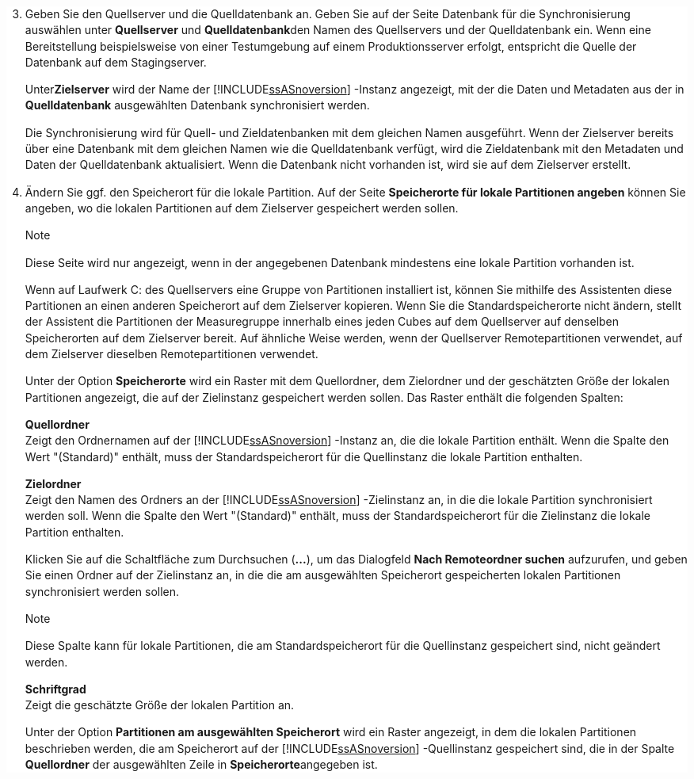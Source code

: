 3.  Geben Sie den Quellserver und die Quelldatenbank an. Geben Sie auf der Seite Datenbank für die Synchronisierung auswählen unter **Quellserver** und **Quelldatenbank**den Namen des Quellservers und der Quelldatenbank ein. Wenn eine Bereitstellung beispielsweise von einer Testumgebung auf einem Produktionsserver erfolgt, entspricht die Quelle der Datenbank auf dem Stagingserver.  
  
     Unter**Zielserver** wird der Name der [!INCLUDE[ssASnoversion](../../includes/ssasnoversion-md.md)] -Instanz angezeigt, mit der die Daten und Metadaten aus der in **Quelldatenbank** ausgewählten Datenbank synchronisiert werden.  
  
     Die Synchronisierung wird für Quell- und Zieldatenbanken mit dem gleichen Namen ausgeführt. Wenn der Zielserver bereits über eine Datenbank mit dem gleichen Namen wie die Quelldatenbank verfügt, wird die Zieldatenbank mit den Metadaten und Daten der Quelldatenbank aktualisiert. Wenn die Datenbank nicht vorhanden ist, wird sie auf dem Zielserver erstellt.  
  
4.  Ändern Sie ggf. den Speicherort für die lokale Partition. Auf der Seite **Speicherorte für lokale Partitionen angeben** können Sie angeben, wo die lokalen Partitionen auf dem Zielserver gespeichert werden sollen.  
  
    > [!NOTE]  
    >  Diese Seite wird nur angezeigt, wenn in der angegebenen Datenbank mindestens eine lokale Partition vorhanden ist.  
  
     Wenn auf Laufwerk C: des Quellservers eine Gruppe von Partitionen installiert ist, können Sie mithilfe des Assistenten diese Partitionen an einen anderen Speicherort auf dem Zielserver kopieren. Wenn Sie die Standardspeicherorte nicht ändern, stellt der Assistent die Partitionen der Measuregruppe innerhalb eines jeden Cubes auf dem Quellserver auf denselben Speicherorten auf dem Zielserver bereit. Auf ähnliche Weise werden, wenn der Quellserver Remotepartitionen verwendet, auf dem Zielserver dieselben Remotepartitionen verwendet.  
  
     Unter der Option **Speicherorte** wird ein Raster mit dem Quellordner, dem Zielordner und der geschätzten Größe der lokalen Partitionen angezeigt, die auf der Zielinstanz gespeichert werden sollen. Das Raster enthält die folgenden Spalten:  
  
     **Quellordner**  
     Zeigt den Ordnernamen auf der [!INCLUDE[ssASnoversion](../../includes/ssasnoversion-md.md)] -Instanz an, die die lokale Partition enthält. Wenn die Spalte den Wert "(Standard)" enthält, muss der Standardspeicherort für die Quellinstanz die lokale Partition enthalten.  
  
     **Zielordner**  
     Zeigt den Namen des Ordners an der [!INCLUDE[ssASnoversion](../../includes/ssasnoversion-md.md)] -Zielinstanz an, in die die lokale Partition synchronisiert werden soll. Wenn die Spalte den Wert "(Standard)" enthält, muss der Standardspeicherort für die Zielinstanz die lokale Partition enthalten.  
  
     Klicken Sie auf die Schaltfläche zum Durchsuchen (**...**), um das Dialogfeld **Nach Remoteordner suchen** aufzurufen, und geben Sie einen Ordner auf der Zielinstanz an, in die die am ausgewählten Speicherort gespeicherten lokalen Partitionen synchronisiert werden sollen.  
  
    > [!NOTE]  
    >  Diese Spalte kann für lokale Partitionen, die am Standardspeicherort für die Quellinstanz gespeichert sind, nicht geändert werden.  
  
     **Schriftgrad**  
     Zeigt die geschätzte Größe der lokalen Partition an.  
  
     Unter der Option **Partitionen am ausgewählten Speicherort** wird ein Raster angezeigt, in dem die lokalen Partitionen beschrieben werden, die am Speicherort auf der [!INCLUDE[ssASnoversion](../../includes/ssasnoversion-md.md)] -Quellinstanz gespeichert sind, die in der Spalte **Quellordner** der ausgewählten Zeile in **Speicherorte**angegeben ist.  
  